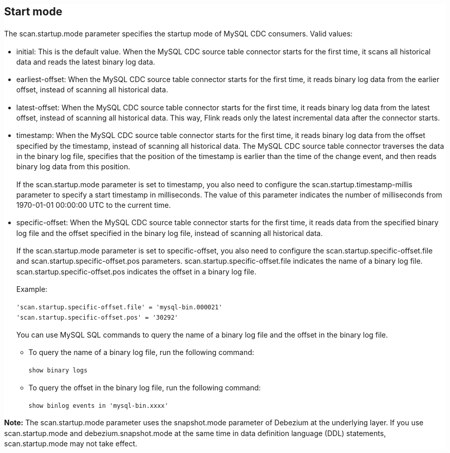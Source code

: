 ## Start mode

The scan.startup.mode parameter specifies the startup mode of MySQL CDC consumers. Valid values:

-   initial: This is the default value. When the MySQL CDC source table connector starts for the first time, it scans all historical data and reads the latest binary log data.
-   earliest-offset: When the MySQL CDC source table connector starts for the first time, it reads binary log data from the earlier offset, instead of scanning all historical data.
-   latest-offset: When the MySQL CDC source table connector starts for the first time, it reads binary log data from the latest offset, instead of scanning all historical data. This way, Flink reads only the latest incremental data after the connector starts.
-   timestamp: When the MySQL CDC source table connector starts for the first time, it reads binary log data from the offset specified by the timestamp, instead of scanning all historical data. The MySQL CDC source table connector traverses the data in the binary log file, specifies that the position of the timestamp is earlier than the time of the change event, and then reads binary log data from this position.

    If the scan.startup.mode parameter is set to timestamp, you also need to configure the scan.startup.timestamp-millis parameter to specify a start timestamp in milliseconds. The value of this parameter indicates the number of milliseconds from 1970-01-01 00:00:00 UTC to the current time.

-   specific-offset: When the MySQL CDC source table connector starts for the first time, it reads data from the specified binary log file and the offset specified in the binary log file, instead of scanning all historical data.

    If the scan.startup.mode parameter is set to specific-offset, you also need to configure the scan.startup.specific-offset.file and scan.startup.specific-offset.pos parameters. scan.startup.specific-offset.file indicates the name of a binary log file. scan.startup.specific-offset.pos indicates the offset in a binary log file.

    Example:

    ```
    'scan.startup.specific-offset.file' = 'mysql-bin.000021'
    'scan.startup.specific-offset.pos' = '30292'
    ```

    You can use MySQL SQL commands to query the name of a binary log file and the offset in the binary log file.

    -   To query the name of a binary log file, run the following command:

        ```
        show binary logs
        ```

    -   To query the offset in the binary log file, run the following command:

        ```
        show binlog events in 'mysql-bin.xxxx'
        ```


**Note:** The scan.startup.mode parameter uses the snapshot.mode parameter of Debezium at the underlying layer. If you use scan.startup.mode and debezium.snapshot.mode at the same time in data definition language \(DDL\) statements, scan.startup.mode may not take effect.
